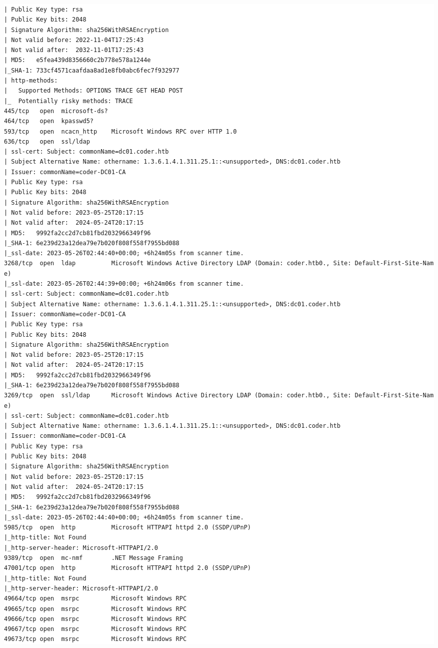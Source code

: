 ~~~~~~~~~~~~~~~~~~~~~~~~~~~~~~~~~
| Public Key type: rsa
| Public Key bits: 2048
| Signature Algorithm: sha256WithRSAEncryption
| Not valid before: 2022-11-04T17:25:43
| Not valid after:  2032-11-01T17:25:43
| MD5:   e5fea439d8356660c2b778e578a1244e
|_SHA-1: 733cf4571caafdaa8ad1e8fb0abc6fec7f932977
| http-methods: 
|   Supported Methods: OPTIONS TRACE GET HEAD POST
|_  Potentially risky methods: TRACE
445/tcp   open  microsoft-ds?
464/tcp   open  kpasswd5?
593/tcp   open  ncacn_http    Microsoft Windows RPC over HTTP 1.0
636/tcp   open  ssl/ldap
| ssl-cert: Subject: commonName=dc01.coder.htb
| Subject Alternative Name: othername: 1.3.6.1.4.1.311.25.1::<unsupported>, DNS:dc01.coder.htb
| Issuer: commonName=coder-DC01-CA
| Public Key type: rsa
| Public Key bits: 2048
| Signature Algorithm: sha256WithRSAEncryption
| Not valid before: 2023-05-25T20:17:15
| Not valid after:  2024-05-24T20:17:15
| MD5:   9992fa2cc2d7cb81fbd2032966349f96
|_SHA-1: 6e239d23a12dea79e7b020f808f558f7955bd088
|_ssl-date: 2023-05-26T02:44:40+00:00; +6h24m05s from scanner time.
3268/tcp  open  ldap          Microsoft Windows Active Directory LDAP (Domain: coder.htb0., Site: Default-First-Site-Name)
|_ssl-date: 2023-05-26T02:44:39+00:00; +6h24m06s from scanner time.
| ssl-cert: Subject: commonName=dc01.coder.htb
| Subject Alternative Name: othername: 1.3.6.1.4.1.311.25.1::<unsupported>, DNS:dc01.coder.htb
| Issuer: commonName=coder-DC01-CA
| Public Key type: rsa
| Public Key bits: 2048
| Signature Algorithm: sha256WithRSAEncryption
| Not valid before: 2023-05-25T20:17:15
| Not valid after:  2024-05-24T20:17:15
| MD5:   9992fa2cc2d7cb81fbd2032966349f96
|_SHA-1: 6e239d23a12dea79e7b020f808f558f7955bd088
3269/tcp  open  ssl/ldap      Microsoft Windows Active Directory LDAP (Domain: coder.htb0., Site: Default-First-Site-Name)
| ssl-cert: Subject: commonName=dc01.coder.htb
| Subject Alternative Name: othername: 1.3.6.1.4.1.311.25.1::<unsupported>, DNS:dc01.coder.htb
| Issuer: commonName=coder-DC01-CA
| Public Key type: rsa
| Public Key bits: 2048
| Signature Algorithm: sha256WithRSAEncryption
| Not valid before: 2023-05-25T20:17:15
| Not valid after:  2024-05-24T20:17:15
| MD5:   9992fa2cc2d7cb81fbd2032966349f96
|_SHA-1: 6e239d23a12dea79e7b020f808f558f7955bd088
|_ssl-date: 2023-05-26T02:44:40+00:00; +6h24m05s from scanner time.
5985/tcp  open  http          Microsoft HTTPAPI httpd 2.0 (SSDP/UPnP)
|_http-title: Not Found
|_http-server-header: Microsoft-HTTPAPI/2.0
9389/tcp  open  mc-nmf        .NET Message Framing
47001/tcp open  http          Microsoft HTTPAPI httpd 2.0 (SSDP/UPnP)
|_http-title: Not Found
|_http-server-header: Microsoft-HTTPAPI/2.0
49664/tcp open  msrpc         Microsoft Windows RPC
49665/tcp open  msrpc         Microsoft Windows RPC
49666/tcp open  msrpc         Microsoft Windows RPC
49667/tcp open  msrpc         Microsoft Windows RPC
49673/tcp open  msrpc         Microsoft Windows RPC
~~~~~~~~~~~~~~~~~~~~~~~~~~~~~~~~~